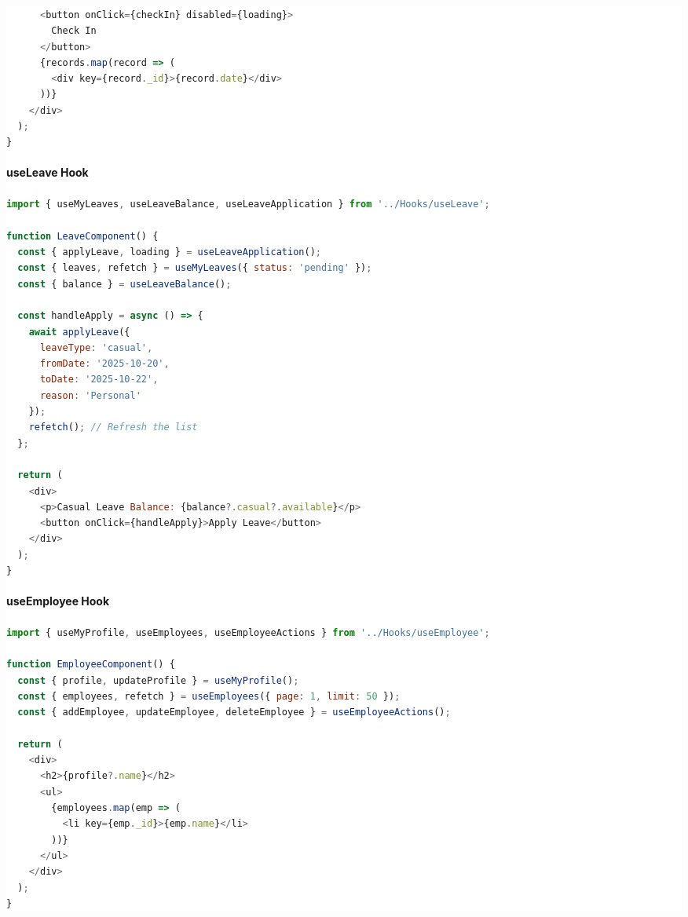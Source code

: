 ```javascript
      <button onClick={checkIn} disabled={loading}>
        Check In
      </button>
      {records.map(record => (
        <div key={record._id}>{record.date}</div>
      ))}
    </div>
  );
}
```

#### useLeave Hook
```javascript
import { useMyLeaves, useLeaveBalance, useLeaveApplication } from '../Hooks/useLeave';

function LeaveComponent() {
  const { applyLeave, loading } = useLeaveApplication();
  const { leaves, refetch } = useMyLeaves({ status: 'pending' });
  const { balance } = useLeaveBalance();

  const handleApply = async () => {
    await applyLeave({
      leaveType: 'casual',
      fromDate: '2025-10-20',
      toDate: '2025-10-22',
      reason: 'Personal'
    });
    refetch(); // Refresh the list
  };

  return (
    <div>
      <p>Casual Leave Balance: {balance?.casual?.available}</p>
      <button onClick={handleApply}>Apply Leave</button>
    </div>
  );
}
```

#### useEmployee Hook
```javascript
import { useMyProfile, useEmployees, useEmployeeActions } from '../Hooks/useEmployee';

function EmployeeComponent() {
  const { profile, updateProfile } = useMyProfile();
  const { employees, refetch } = useEmployees({ page: 1, limit: 50 });
  const { addEmployee, updateEmployee, deleteEmployee } = useEmployeeActions();

  return (
    <div>
      <h2>{profile?.name}</h2>
      <ul>
        {employees.map(emp => (
          <li key={emp._id}>{emp.name}</li>
        ))}
      </ul>
    </div>
  );
}
```
